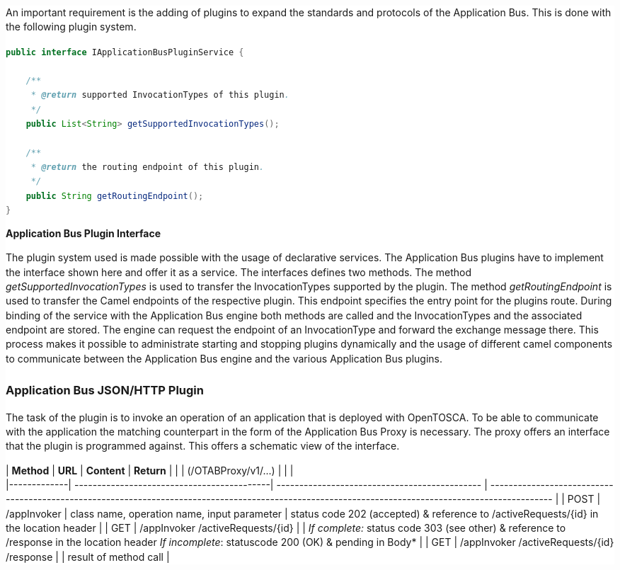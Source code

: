 An important requirement is the adding of plugins to expand the standards and protocols of the Application Bus.
This is done with the following plugin system. 

```java
public interface IApplicationBusPluginService {

    /**
     * @return supported InvocationTypes of this plugin.
     */
    public List<String> getSupportedInvocationTypes();

    /**
     * @return the routing endpoint of this plugin.
     */
    public String getRoutingEndpoint();
}
```

**Application Bus Plugin Interface**

The plugin system used is made possible with the usage of declarative services.
The Application Bus plugins have to implement the interface shown here and offer it as a service. 
The interfaces defines two methods. 
The method *getSupportedInvocationTypes* is used to transfer the InvocationTypes supported by the plugin. 
The method *getRoutingEndpoint* is used to transfer the Camel endpoints of the respective plugin.
This endpoint specifies the entry point for the plugins route. 
During binding of the service with the Application Bus engine both methods are called and the InvocationTypes and the associated endpoint are stored. 
The engine can request the endpoint of an InvocationType and forward the exchange message there.
This process makes it possible to administrate starting and stopping plugins dynamically and the usage of different camel components to communicate between the Application Bus engine and the various Application Bus plugins. 

### Application Bus JSON/HTTP Plugin
 
The task of the plugin is to invoke an operation of an application that is deployed with OpenTOSCA.
To be able to communicate with the application the matching counterpart in the form of the Application Bus Proxy is necessary.
The proxy offers an interface that the plugin is programmed against. 
This offers a schematic view of the interface. 

  
  | **Method**  | **URL**                                    | **Content**                                   | **Return**                                                                                                                                        |
  |             | (/OTABProxy/v1/...)                        |                                               |                                                                                                                                                     |        
  |-------------| -------------------------------------------| --------------------------------------------- | --------------------------------------------------------------------------------------------------------------------------------------------------- |
  | POST        | /appInvoker                                | class name, operation name, input parameter   | status code 202 (accepted) & reference to /activeRequests/{id} in the location header                                                                       |
  | GET         | /appInvoker /activeRequests/{id}           |                                               | *If complete:* status code 303 (see other) & reference to /response in the location header  *If incomplete*: statuscode 200 (OK) & pending in Body* |
  | GET         | /appInvoker /activeRequests/{id} /response |                                               | result of method call                                                                                                                      |

